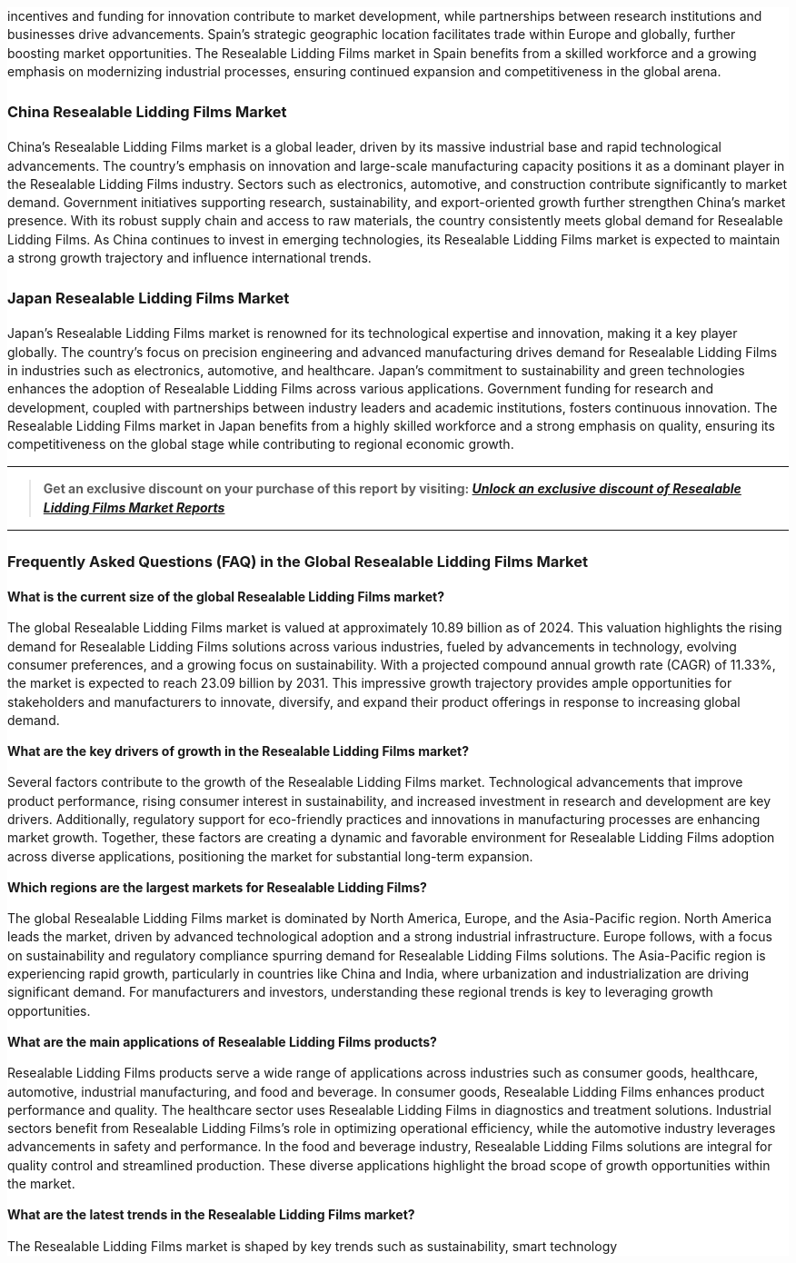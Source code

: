 incentives and funding for innovation contribute to market development, while partnerships between research institutions and businesses drive advancements. Spain&rsquo;s strategic geographic location facilitates trade within Europe and globally, further boosting market opportunities. The Resealable Lidding Films market in Spain benefits from a skilled workforce and a growing emphasis on modernizing industrial processes, ensuring continued expansion and competitiveness in the global arena.</p><h3>China Resealable Lidding Films Market</h3><p>China&rsquo;s Resealable Lidding Films market is a global leader, driven by its massive industrial base and rapid technological advancements. The country&rsquo;s emphasis on innovation and large-scale manufacturing capacity positions it as a dominant player in the Resealable Lidding Films industry. Sectors such as electronics, automotive, and construction contribute significantly to market demand. Government initiatives supporting research, sustainability, and export-oriented growth further strengthen China&rsquo;s market presence. With its robust supply chain and access to raw materials, the country consistently meets global demand for Resealable Lidding Films. As China continues to invest in emerging technologies, its Resealable Lidding Films market is expected to maintain a strong growth trajectory and influence international trends.</p><h3>Japan Resealable Lidding Films Market</h3><p>Japan&rsquo;s Resealable Lidding Films market is renowned for its technological expertise and innovation, making it a key player globally. The country&rsquo;s focus on precision engineering and advanced manufacturing drives demand for Resealable Lidding Films in industries such as electronics, automotive, and healthcare. Japan&rsquo;s commitment to sustainability and green technologies enhances the adoption of Resealable Lidding Films across various applications. Government funding for research and development, coupled with partnerships between industry leaders and academic institutions, fosters continuous innovation. The Resealable Lidding Films market in Japan benefits from a highly skilled workforce and a strong emphasis on quality, ensuring its competitiveness on the global stage while contributing to regional economic growth.</p><hr /><blockquote><p><strong>Get an exclusive discount on your purchase of this report by visiting: <em><a href="://marketresearchpulse.com/ask-for-discount/46208?utm_source=Github&amp;utm_medium=0115">Unlock an exclusive discount of Resealable Lidding Films Market Reports</a></em>&nbsp;</strong></p></blockquote><hr /><h3>Frequently Asked Questions (FAQ) in the Global Resealable Lidding Films Market</h3><p><strong>What is the current size of the global Resealable Lidding Films market?</strong></p><p>The global Resealable Lidding Films market is valued at approximately 10.89 billion as of 2024. This valuation highlights the rising demand for Resealable Lidding Films solutions across various industries, fueled by advancements in technology, evolving consumer preferences, and a growing focus on sustainability. With a projected compound annual growth rate (CAGR) of 11.33%, the market is expected to reach 23.09 billion by 2031. This impressive growth trajectory provides ample opportunities for stakeholders and manufacturers to innovate, diversify, and expand their product offerings in response to increasing global demand.</p><p><strong>What are the key drivers of growth in the Resealable Lidding Films market?</strong></p><p>Several factors contribute to the growth of the Resealable Lidding Films market. Technological advancements that improve product performance, rising consumer interest in sustainability, and increased investment in research and development are key drivers. Additionally, regulatory support for eco-friendly practices and innovations in manufacturing processes are enhancing market growth. Together, these factors are creating a dynamic and favorable environment for Resealable Lidding Films adoption across diverse applications, positioning the market for substantial long-term expansion.</p><p><strong>Which regions are the largest markets for Resealable Lidding Films?</strong></p><p>The global Resealable Lidding Films market is dominated by North America, Europe, and the Asia-Pacific region. North America leads the market, driven by advanced technological adoption and a strong industrial infrastructure. Europe follows, with a focus on sustainability and regulatory compliance spurring demand for Resealable Lidding Films solutions. The Asia-Pacific region is experiencing rapid growth, particularly in countries like China and India, where urbanization and industrialization are driving significant demand. For manufacturers and investors, understanding these regional trends is key to leveraging growth opportunities.</p><p><strong>What are the main applications of Resealable Lidding Films products?</strong></p><p>Resealable Lidding Films products serve a wide range of applications across industries such as consumer goods, healthcare, automotive, industrial manufacturing, and food and beverage. In consumer goods, Resealable Lidding Films enhances product performance and quality. The healthcare sector uses Resealable Lidding Films in diagnostics and treatment solutions. Industrial sectors benefit from Resealable Lidding Films&rsquo;s role in optimizing operational efficiency, while the automotive industry leverages advancements in safety and performance. In the food and beverage industry, Resealable Lidding Films solutions are integral for quality control and streamlined production. These diverse applications highlight the broad scope of growth opportunities within the market.</p><p><strong>What are the latest trends in the Resealable Lidding Films market?</strong></p><p>The Resealable Lidding Films market is shaped by key trends such as sustainability, smart technology